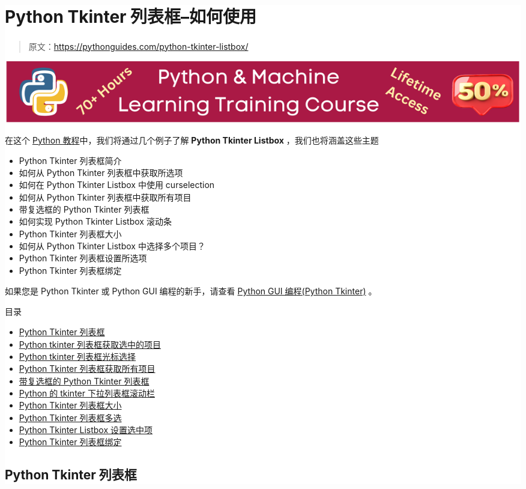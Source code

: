 # Python Tkinter 列表框–如何使用

> 原文：<https://pythonguides.com/python-tkinter-listbox/>

[![Python & Machine Learning training courses](img/49ec9c6da89a04c9f45bab643f8c765c.png)](https://sharepointsky.teachable.com/p/python-and-machine-learning-training-course)

在这个 [Python 教程](https://pythonguides.com/python-programming-for-the-absolute-beginner/)中，我们将通过几个例子了解 **Python Tkinter Listbox** ，我们也将涵盖这些主题

*   Python Tkinter 列表框简介
*   如何从 Python Tkinter 列表框中获取所选项
*   如何在 Python Tkinter Listbox 中使用 curselection
*   如何从 Python Tkinter 列表框中获取所有项目
*   带复选框的 Python Tkinter 列表框
*   如何实现 Python Tkinter Listbox 滚动条
*   Python Tkinter 列表框大小
*   如何从 Python Tkinter Listbox 中选择多个项目？
*   Python Tkinter 列表框设置所选项
*   Python Tkinter 列表框绑定

如果您是 Python Tkinter 或 Python GUI 编程的新手，请查看 [Python GUI 编程(Python Tkinter)](https://pythonguides.com/python-gui-programming/) 。

目录

[](#)

*   [Python Tkinter 列表框](#Python_Tkinter_Listbox "Python Tkinter Listbox")
*   [Python tkinter 列表框获取选中的项目](#Python_tkinter_listbox_get_selected_item "Python tkinter listbox get selected item")
*   [Python tkinter 列表框光标选择](#Python_tkinter_listbox_curselection "Python tkinter listbox curselection")
*   [Python Tkinter 列表框获取所有项目](#Python_Tkinter_Listbox_get_all_items "Python Tkinter Listbox get all items")
*   [带复选框的 Python Tkinter 列表框](#Python_Tkinter_Listbox_with_checkboxes "Python Tkinter Listbox with checkboxes")
*   [Python 的 tkinter 下拉列表框滚动栏](#Python_tkinter_listbox_scrollbar "Python tkinter listbox scrollbar")
*   [Python Tkinter 列表框大小](#Python_Tkinter_Listbox_size "Python Tkinter Listbox size")
*   [Python Tkinter 列表框多选](#Python_Tkinter_Listbox_multiple_selection "Python Tkinter Listbox multiple selection")
*   [Python Tkinter Listbox 设置选中项](#Python_Tkinter_Listbox_set_selected_item "Python Tkinter Listbox set selected item")
*   [Python Tkinter 列表框绑定](#Python_Tkinter_Listbox_bind "Python Tkinter Listbox bind")

## Python Tkinter 列表框
